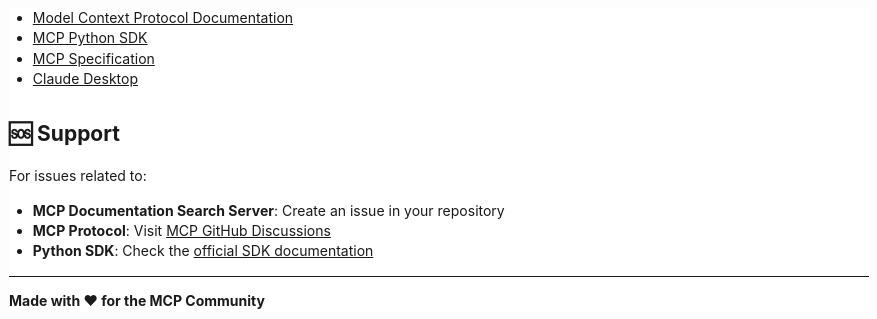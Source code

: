 - [Model Context Protocol Documentation](https://modelcontextprotocol.io)
- [MCP Python SDK](https://github.com/modelcontextprotocol/python-sdk)
- [MCP Specification](https://spec.modelcontextprotocol.io)
- [Claude Desktop](https://claude.ai/download)

## 🆘 Support

For issues related to:
- **MCP Documentation Search Server**: Create an issue in your repository
- **MCP Protocol**: Visit [MCP GitHub Discussions](https://github.com/modelcontextprotocol/python-sdk/discussions)
- **Python SDK**: Check the [official SDK documentation](https://modelcontextprotocol.io)

---

**Made with ❤️ for the MCP Community**